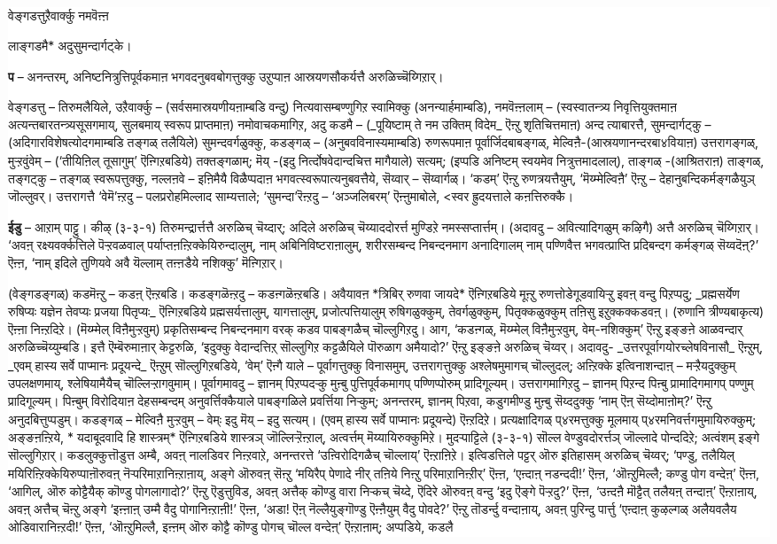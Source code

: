 वेङ्गडत्तुऱैवार्क्कु नमवॆऩ्ऩ

लाङ्गडमै\* अदुसुमन्दार्गट्के।

**प** – अनन्तरम्, अनिष्टनित्रुत्तिपूर्वकमाऩ भगवदनुबवबोगत्तुक्कु उऱुप्पाऩ आस्रयणसौकर्यत्तै अरुळिच्चॆय्गिऱार्।

वेङ्गडत्तु – तिरुमलैयिले, उऱैवार्क्कु – (सर्वसमास्रयणीयऩाम्बडि वन्दु) नित्यवासम्बण्णुगिऱ स्वामिक्कु (अनन्यार्हमाम्बडि), नमवॆऩ्ऩलाम् – (स्वस्वातन्त्र्य निवृत्तियुक्तमाऩ अत्यन्तबारतन्त्र्यसूसगमाय्, सुलबमाय् स्वरूप प्राप्तमाऩ) नमोवाचकमागिऱ, अदु कडमै – (\_पूयिष्टाम् ते नम उक्तिम् विदेम\_ ऎऩ्ऱु शृतिचित्तमाऩ) अन्द त्याबारत्तै, सुमन्दार्गट्कु – (अदिगारविशेषत्योदगमाम्बडि तङ्गळ् तलैयिले) सुमन्दवर्गळुक्कु, कडङ्गळ् – (अनुबवविनास्यमाम्बडि) रुणरूपमाऩ पूर्वार्जिदबाबङ्गळ्, मेल्विऩै-(आस्रयणानन्दरबा४वियाऩ) उत्तरागङ्गळ्, मुऱ्ऱवुंवेम् – (‘तीयिऩिल् तूसागुम्’ ऎऩ्गिऱबडिये) तक्तङ्गळाम्; मॆय् -(इदु निर्त्दोषवेदान्दचित्त मागैयाले) सत्यम्; (इप्पडि अनिष्टम् स्वयमेव नित्रुत्तमादलाल्), ताङ्गळ्
-(आश्रितराऩ) ताङ्गळ्, तङ्गट्कु – तङ्गळ् स्वरूपत्तुक्कु, नल्लऩवे – इऩिमैयै विळैप्पदाऩ भगवत्स्वरूपात्यनुबवत्तैये, सॆय्वार् – सॆय्वार्गळ्। ‘कडम्’ ऎऩ्ऱु रुणत्रयत्तैयुम्, ‘मॆय्म्मेल्विऩै’ ऎऩ्ऱु – देहानुबन्दिकर्मङ्गळैयुञ् जॊल्लुवर्। उत्तरागत्तै ‘वेमॆ’ऩ्ऱदु – पलप्ररोहमिल्लाद साम्यत्ताले; ‘सुमन्दा’रॆऩ्ऱदु – ‘अञ्जलिबरम्’ ऎऩ्ऩुमाबोले, \<स्वर ह्रुदयत्ताले कऩत्तिरुक्कै।

**ईडु** – आऱाम् पाट्टु। कीऴ् (३-३-१) तिरुमन्द्रार्त्तत्तै अरुळिच् चॆय्दार्; अदिले अरुळिच् चॆय्याददोरर्त्त मुण्डिऱे नमस्सप्तार्त्तम्। (अदावदु – अवित्यादिगळुम् कऴिगै) अत्तै अरुळिच् चॆय्गिऱार्। ‘अवऩ् रक्ष्यवर्क्कत्तिले पॆऱ्ऱवळवाल् पर्याप्तऩऩ्ऱिक्केयिरुन्दालुम्, नाम् अबिनिविष्टराऩालुम्, शरीरसम्बन्द निबन्दनमाग अनादिगालम् नाम् पण्णिवैत्त भगवत्प्राप्ति प्रदिबन्दग कर्मङ्गळ् सॆय्वदॆऩ्?’ ऎऩ्ऩ, ‘नाम् इदिले तुणियवे अवै यॆल्लाम् तऩ्ऩडैये नशिक्कु’ मॆऩ्गिऱार्।

(वेङ्गडङ्गळ्) कडमॆऩ्ऱु – कडऩ् ऎऩ्ऱबडि। कडङ्गळॆऩ्ऱदु – कडऩ्गळॆऩ्ऱबडि। अवैयावऩ \*त्रिबिर् रुणवा जायदे\* ऎऩ्गिऱबडिये मूऩ्ऱु रुणत्तोडेगूडवायिऱ्ऱु इवऩ् वन्दु पिऱप्पदु; \_प्रह्मसर्येण रुषिप्यः यज्ञेन तेवप्यः प्रजया पितृप्यः\_ ऎऩ्गिऱबडिये प्रह्मसर्यत्तालुम्, यागत्तालुम्, प्रजोत्पत्तियालुम् रुषिगळुक्कुम्, तेवर्गळुक्कुम्, पितृक्कळुक्कुम् तऩिसु इऱुक्कक्कडवऩ्। (रुणानि त्रीण्यबाकृत्य) ऎऩ्ऩा निऩ्ऱदिऱे। (मॆय्म्मेल् विऩैमुऱ्ऱवुम्) प्रकृतिसम्बन्द निबन्दनमाग वरक् कडव पाबङ्गळैच् चॊल्लुगिऱदु। आग, ‘कडऩ्गळ्, मॆय्म्मेल् विऩैमुऱ्ऱवुम्, वेम्-नशिक्कुम्’ ऎऩ्ऱु इङ्ङऩे आळवन्दार् अरुळिच्चॆय्युम्बडि। इत्तै ऎम्बॆरुमाऩार् केट्टरुळि, ‘इदुक्कु वेदान्दत्तिऱ् सॊल्लुगिऱ कट्टळैयिले पॊरुळाग अमैयादो?’ ऎऩ्ऱु इङ्ङऩे अरुळिच् चॆय्वर्। अदावदु- \_उत्तरपूर्वागयोरच्लेषविनासौ\_ ऎऩ्ऱुम्, \_एवम् हास्य सर्वे पाप्मानः प्रदूयन्दे\_ ऎऩ्ऱुम् सॊल्लुगिऱबडिये, ‘वेम्’ ऎऩ्गै याले – पूर्वागत्तुक्कु विनासमुम्, उत्तरागत्तुक्कु अश्लेषमुमागच् चॊल्लुदल्; अऩ्ऱिक्के इत्विनाशन्दाऩ् – मऱ्ऱैयदुक्कुम् उपलक्षणमाय्, श्लेषियामैयैच् चॊल्लिऱ्ऱागवुमाम्। पूर्वागमावदु – ज्ञानम् पिऱप्पदऱ्कु मुऩ्बु पुत्तिपूर्वकमागप् पण्णिप्पोरुम् प्रादिगूल्यम्। उत्तरागमागिऱदु – ज्ञानम् पिऱन्द पिऩ्बु प्रामादिगमागप् पण्णुम् प्रादिगूल्यम्। पिऩ्बुम् विरोदियाऩ देहसम्बन्दम् अनुवर्त्तिक्कैयाले पाबङ्गळिले प्रवर्त्तिया निऱ्कुम्; अनन्तरम्, ज्ञानम् पिऱवा, कडुगमीण्डु मुऩ्बु सॆय्ददुक्कु ‘नाम् ऎऩ् सॆय्दोमाऩोम्?’ ऎऩ्ऱु अनुदबित्तुप्पडुम्। कडङ्गळ् – मेल्विऩै मुऱ्ऱवुम् – वेम्ः इदु मॆय् – इदु सत्यम्। (एवम् हास्य सर्वे पाप्मानः प्रदूयन्दे) ऎऩ्ऱदिऱे। प्रत्यक्षादिगळ् प्४रमत्तुक्कु मूलमाय् प्४रमनिवर्त्तगमुमायिरुक्कुम्; अङ्ङऩऩ्ऱिये, \* यदाबूदवादि हि शास्त्रम्\* ऎऩ्गिऱबडिये शास्त्रञ् जॊल्लिऱ्ऱॆऩ्ऱाल्, अत्वर्त्तम् मॆय्यायिरुक्कुमिऱे। मुदऱ्पाट्टिले (३-३-१) सॊल्ल वेण्डुवदोरर्त्तञ् जॊल्लादे पोन्ददिऱे; अत्वंशम् इङ्गे सॊल्लुगिऱार्। कडलुक्कुत्तॊडुत्त अम्बै, अवऩ् नालडिवर निऩ्ऱवाऱे, अनन्तरत्ते ‘उऩ्विरोदिगळैच् चॊल्लाय्’ ऎऩ्ऱाऩिऱे। इत्विडत्तिले पट्टर् ऒरु इतिहासम् अरुळिच् चॆय्वर्; ‘पण्डु, तलैयिल् मयिरिऩ्ऱिक्केयिरुप्पाऩॊरुवऩ् नॆऱ्परिमाऱानिऩ्ऱाऩाय्, अङ्गे ऒरुवऩ् सॆऩ्ऱु ‘मयिरैप् पेणादे नीर् तऩिये निऩ्ऱु परिमाऱानिऩ्ऱीर्’ ऎऩ्ऩ, ‘एऩ्दाऩ् नडन्ददी!’ ऎऩ्ऩ, ‘ऒऩ्ऱुमिल्लै; कण्डु पोग वन्देऩ्’ ऎऩ्ऩ, ‘आगिल्, ऒरु कोट्टैयैक् कॊण्डु पोगलागादो?’ ऎऩ्ऱु ऎडुत्तुविड, अवऩ् अत्तैक् कॊण्डु वारा निऱ्कच् चॆय्दे, ऎदिरे ऒरुवऩ् वन्दु ‘इदु ऎङ्गे पॆऱ्ऱदु?’ ऎऩ्ऩ, ‘उऩ्दऩै मॊट्टैत् तलैयऩ् तन्दाऩ्’ ऎऩ्ऱाऩाय्, अवऩ् अत्तैच् चॆऩ्ऱु अङ्गे ‘इऩ्ऩाऩ् उम्मै वैदु पोगानिऩ्ऱाऩी!’ ऎऩ्ऩ, ‘अडा! ऎऩ् नॆल्लैयुङ्गॊण्डु ऎऩ्ऩैयुम् वैदु पोवदे?’ ऎऩ्ऱु तॊडर्न्दु वन्दाऩाय्, अवऩ् पुरिन्दु पार्त्तु ‘एऩ्दाऩ् कुऴल्गळ् अलैयवलैय ओडिवारानिऩ्ऱदी!’ ऎऩ्ऩ, ‘ऒऩ्ऱुमिल्लै, इऩ्ऩम् ऒरु कोट्टै कॊण्डु पोगच् चॊल्ल वन्देऩ्’ ऎऩ्ऱाऩाम्; अप्पडिये, कडलै